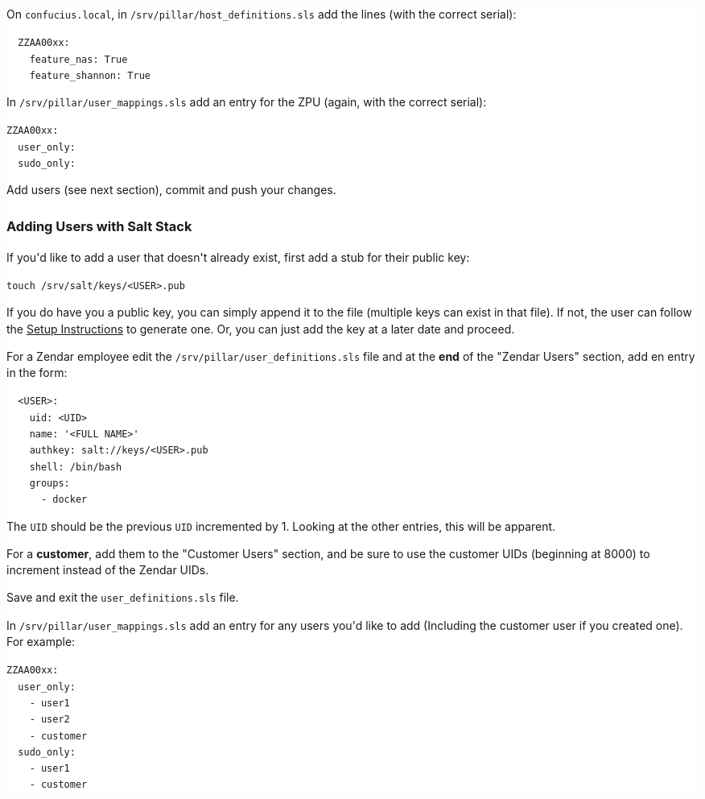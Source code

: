 On `confucius.local`, in `/srv/pillar/host_definitions.sls` add the lines (with the correct serial):

```
  ZZAA00xx:                                                                     
    feature_nas: True
    feature_shannon: True
```

In `/srv/pillar/user_mappings.sls` add an entry for the ZPU (again, with the correct serial):

```
ZZAA00xx:
  user_only:
  sudo_only:
```

Add users (see next section), commit and push your changes.

### Adding Users with Salt Stack

If you'd like to add a user that doesn't already exist, first add a stub for their public key:

```
touch /srv/salt/keys/<USER>.pub
```

If you do have you a public key, you can simply append it to the file (multiple keys can exist in that file).  If not, the user can follow the [Setup Instructions](https://github.com/ZendarInc/ZenBook/blob/master/Engineering/Software/Setup/setup.md#setup-instructions) to generate one.  Or, you can just add the key at a later date and proceed.

For a Zendar employee edit the `/srv/pillar/user_definitions.sls` file and at the **end** of the "Zendar Users" section, add en entry in the form:

```
  <USER>:
    uid: <UID>                                                                                                                           
    name: '<FULL NAME>'
    authkey: salt://keys/<USER>.pub
    shell: /bin/bash
    groups:
      - docker
```

The `UID` should be the previous `UID` incremented by 1.  Looking at the other entries, this will be apparent.  

For a **customer**, add them to the "Customer Users" section, and be sure to use the customer UIDs (beginning at 8000) to increment instead of the Zendar UIDs.  

Save and exit the `user_definitions.sls` file.

In `/srv/pillar/user_mappings.sls` add an entry for any users you'd like to add (Including the customer user if you created one).  For example:

```
ZZAA00xx:
  user_only:
    - user1
    - user2
    - customer
  sudo_only:
    - user1
    - customer
```
